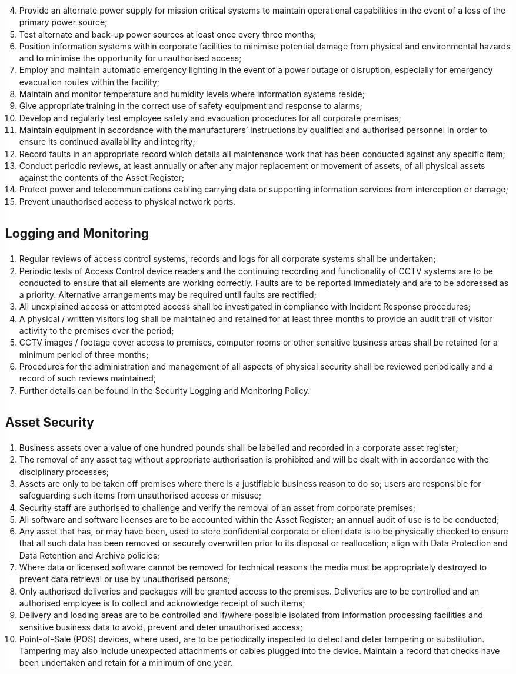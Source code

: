 4. Provide an alternate power supply for mission critical systems to maintain operational capabilities in the event of a loss of the primary power source;
5. Test alternate and back-up power sources at least once every three months;
6. Position information systems within corporate facilities to minimise potential damage from physical and environmental hazards and to minimise the opportunity for unauthorised access;
7. Employ and maintain automatic emergency lighting in the event of a power outage or disruption, especially for emergency evacuation routes within the facility;
8. Maintain and monitor temperature and humidity levels where information systems reside;
9. Give appropriate training in the correct use of safety equipment and response to alarms;
10. Develop and regularly test employee safety and evacuation procedures for all corporate premises;
11. Maintain equipment in accordance with the manufacturers’ instructions by qualified and authorised personnel in order to ensure its continued availability and integrity;
12. Record faults in an appropriate record which details all maintenance work that has been conducted against any specific item;
13. Conduct periodic reviews, at least annually or after any major replacement or movement of assets, of all physical assets against the contents of the Asset Register;
14. Protect power and telecommunications cabling carrying data or supporting information services from interception or damage;
15. Prevent unauthorised access to physical network ports.

 
## Logging and Monitoring
1. Regular reviews of access control systems, records and logs for all corporate systems shall be undertaken;
2. Periodic tests of Access Control device readers and the continuing recording and functionality of CCTV systems are to be conducted to ensure that all elements are working correctly. Faults are to be reported immediately and are to be addressed as a priority. Alternative arrangements may be required until faults are rectified;
3. All unexplained access or attempted access shall be investigated in compliance with Incident Response procedures;
4. A physical / written visitors log shall be maintained and retained for at least three months to provide an audit trail of visitor activity to the premises over the period;
5. CCTV images / footage cover access to premises, computer rooms or other sensitive business areas shall be retained for a minimum period of three months;
6. Procedures for the administration and management of all aspects of physical security shall be reviewed periodically and a record of such reviews maintained;
7. Further details can be found in the Security Logging and Monitoring Policy.
 

## Asset Security
1. Business assets over a value of one hundred pounds shall be labelled and recorded in a corporate asset register;
2. The removal of any asset tag without appropriate authorisation is prohibited and will be dealt with in accordance with the disciplinary processes;
3. Assets are only to be taken off premises where there is a justifiable business reason to do so; users are responsible for safeguarding such items from unauthorised access or misuse;
4. Security staff are authorised to challenge and verify the removal of an asset from corporate premises;
5. All software and software licenses are to be accounted within the Asset Register; an annual audit of use is to be conducted;
6. Any asset that has, or may have been, used to store confidential corporate or client data is to be physically checked to ensure that all such data has been removed or securely overwritten prior to its disposal or reallocation; align with Data Protection and Data Retention and Archive policies;
7. Where data or licensed software cannot be removed for technical reasons the media must be appropriately destroyed to prevent data retrieval or use by unauthorised persons;
8. Only authorised deliveries and packages will be granted access to the premises. Deliveries are to be controlled and an authorised employee is to collect and acknowledge receipt of such items;
9. Delivery and loading areas are to be controlled and if/where possible isolated from information processing facilities and sensitive business data to avoid, prevent and deter unauthorised access;
10. Point-of-Sale (POS) devices, where used, are to be periodically inspected to detect and deter tampering or substitution. Tampering may also include unexpected attachments or cables plugged into the device. Maintain a record that checks have been undertaken and retain for a minimum of one year.
